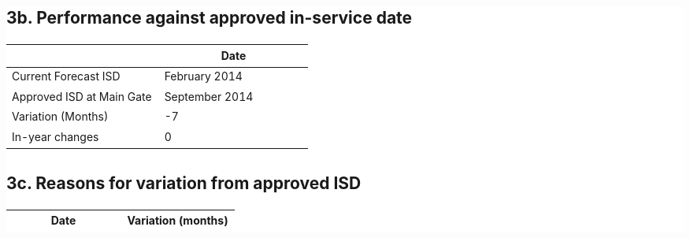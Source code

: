 </tbody>
</table>

## 3b. Performance against approved in-service date

<table>
<colgroup>
<col style="width: 50%" />
<col style="width: 49%" />
</colgroup>
<thead>
<tr>
<th></th>
<th>
Date
</th>
</tr>
</thead>
<tbody>
<tr>
<td>Current Forecast ISD</td>
<td>
February 2014
</td>
</tr>
<tr>
<td>Approved ISD at Main Gate</td>
<td>
September 2014
</td>
</tr>
<tr>
<td>Variation (Months)</td>
<td>
-7
</td>
</tr>
<tr>
<td>In-year changes</td>
<td>
0
</td>
</tr>
</tbody>
</table>

## 3c. Reasons for variation from approved ISD

<table>
<colgroup>
<col style="width: 21%" />
<col style="width: 21%" />
<col style="width: 22%" />
<col style="width: 34%" />
</colgroup>
<thead>
<tr>
<th>
Date
</th>
<th>
Variation (months)
</th>
